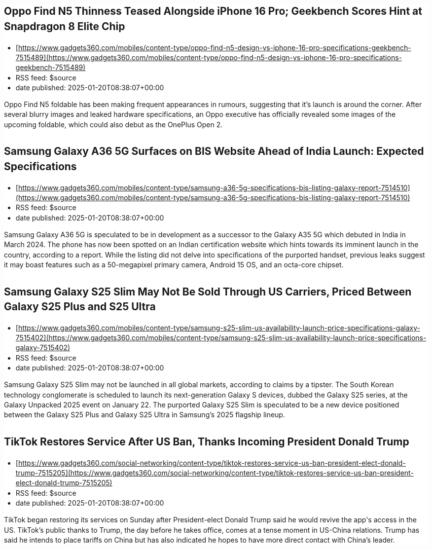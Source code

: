 ## Oppo Find N5 Thinness Teased Alongside iPhone 16 Pro; Geekbench Scores Hint at Snapdragon 8 Elite Chip
 - [https://www.gadgets360.com/mobiles/content-type/oppo-find-n5-design-vs-iphone-16-pro-specifications-geekbench-7515489](https://www.gadgets360.com/mobiles/content-type/oppo-find-n5-design-vs-iphone-16-pro-specifications-geekbench-7515489)
 - RSS feed: $source
 - date published: 2025-01-20T08:38:07+00:00

Oppo Find N5 foldable has been making frequent appearances in rumours, suggesting that it’s launch is around the corner. After several blurry images and leaked hardware specifications, an Oppo executive has officially revealed some images of the upcoming foldable, which could also debut as the OnePlus Open 2.

## Samsung Galaxy A36 5G Surfaces on BIS Website Ahead of India Launch: Expected Specifications
 - [https://www.gadgets360.com/mobiles/content-type/samsung-a36-5g-specifications-bis-listing-galaxy-report-7514510](https://www.gadgets360.com/mobiles/content-type/samsung-a36-5g-specifications-bis-listing-galaxy-report-7514510)
 - RSS feed: $source
 - date published: 2025-01-20T08:38:07+00:00

Samsung Galaxy A36 5G is speculated to be in development as a successor to the Galaxy A35 5G which debuted in India in March 2024. The phone has now been spotted on an Indian certification website which hints towards its imminent launch in the country, according to a report. While the listing did not delve into specifications of the purported handset, previous leaks suggest it may boast features such as a 50-megapixel primary camera, Android 15 OS, and an octa-core chipset.

## Samsung Galaxy S25 Slim May Not Be Sold Through US Carriers, Priced Between Galaxy S25 Plus and S25 Ultra
 - [https://www.gadgets360.com/mobiles/content-type/samsung-s25-slim-us-availability-launch-price-specifications-galaxy-7515402](https://www.gadgets360.com/mobiles/content-type/samsung-s25-slim-us-availability-launch-price-specifications-galaxy-7515402)
 - RSS feed: $source
 - date published: 2025-01-20T08:38:07+00:00

Samsung Galaxy S25 Slim may not be launched in all global markets, according to claims by a tipster. The South Korean technology conglomerate is scheduled to launch its next-generation Galaxy S devices, dubbed the Galaxy S25 series, at the Galaxy Unpacked 2025 event on January 22. The purported Galaxy S25 Slim is speculated to be a new device positioned between the Galaxy S25 Plus and Galaxy S25 Ultra in Samsung’s 2025 flagship lineup.

## TikTok Restores Service After US Ban, Thanks Incoming President Donald Trump
 - [https://www.gadgets360.com/social-networking/content-type/tiktok-restores-service-us-ban-president-elect-donald-trump-7515205](https://www.gadgets360.com/social-networking/content-type/tiktok-restores-service-us-ban-president-elect-donald-trump-7515205)
 - RSS feed: $source
 - date published: 2025-01-20T08:38:07+00:00

TikTok began restoring its services on Sunday after President-elect Donald Trump said he would revive the app's access in the US. TikTok’s public thanks to Trump, the day before he takes office, comes at a tense moment in US-China relations. Trump has said he intends to place tariffs on China but has also indicated he hopes to have more direct contact with China’s leader.
